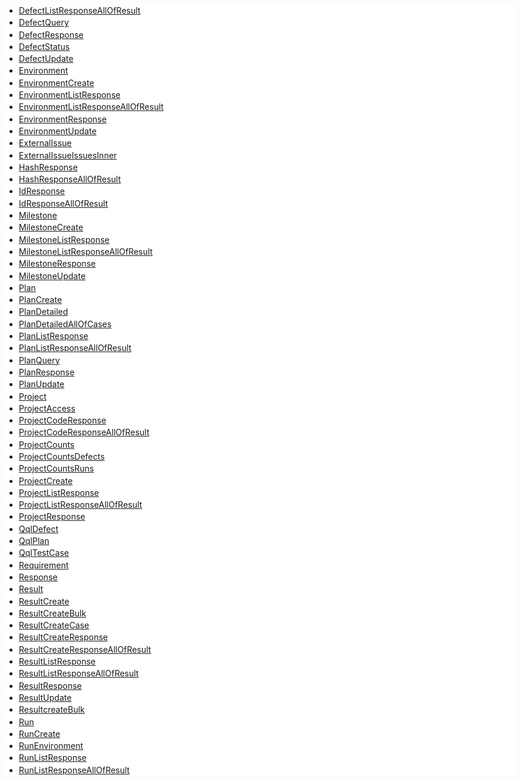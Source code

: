 - [DefectListResponseAllOfResult](docs/Model/DefectListResponseAllOfResult.md)
- [DefectQuery](docs/Model/DefectQuery.md)
- [DefectResponse](docs/Model/DefectResponse.md)
- [DefectStatus](docs/Model/DefectStatus.md)
- [DefectUpdate](docs/Model/DefectUpdate.md)
- [Environment](docs/Model/Environment.md)
- [EnvironmentCreate](docs/Model/EnvironmentCreate.md)
- [EnvironmentListResponse](docs/Model/EnvironmentListResponse.md)
- [EnvironmentListResponseAllOfResult](docs/Model/EnvironmentListResponseAllOfResult.md)
- [EnvironmentResponse](docs/Model/EnvironmentResponse.md)
- [EnvironmentUpdate](docs/Model/EnvironmentUpdate.md)
- [ExternalIssue](docs/Model/ExternalIssue.md)
- [ExternalIssueIssuesInner](docs/Model/ExternalIssueIssuesInner.md)
- [HashResponse](docs/Model/HashResponse.md)
- [HashResponseAllOfResult](docs/Model/HashResponseAllOfResult.md)
- [IdResponse](docs/Model/IdResponse.md)
- [IdResponseAllOfResult](docs/Model/IdResponseAllOfResult.md)
- [Milestone](docs/Model/Milestone.md)
- [MilestoneCreate](docs/Model/MilestoneCreate.md)
- [MilestoneListResponse](docs/Model/MilestoneListResponse.md)
- [MilestoneListResponseAllOfResult](docs/Model/MilestoneListResponseAllOfResult.md)
- [MilestoneResponse](docs/Model/MilestoneResponse.md)
- [MilestoneUpdate](docs/Model/MilestoneUpdate.md)
- [Plan](docs/Model/Plan.md)
- [PlanCreate](docs/Model/PlanCreate.md)
- [PlanDetailed](docs/Model/PlanDetailed.md)
- [PlanDetailedAllOfCases](docs/Model/PlanDetailedAllOfCases.md)
- [PlanListResponse](docs/Model/PlanListResponse.md)
- [PlanListResponseAllOfResult](docs/Model/PlanListResponseAllOfResult.md)
- [PlanQuery](docs/Model/PlanQuery.md)
- [PlanResponse](docs/Model/PlanResponse.md)
- [PlanUpdate](docs/Model/PlanUpdate.md)
- [Project](docs/Model/Project.md)
- [ProjectAccess](docs/Model/ProjectAccess.md)
- [ProjectCodeResponse](docs/Model/ProjectCodeResponse.md)
- [ProjectCodeResponseAllOfResult](docs/Model/ProjectCodeResponseAllOfResult.md)
- [ProjectCounts](docs/Model/ProjectCounts.md)
- [ProjectCountsDefects](docs/Model/ProjectCountsDefects.md)
- [ProjectCountsRuns](docs/Model/ProjectCountsRuns.md)
- [ProjectCreate](docs/Model/ProjectCreate.md)
- [ProjectListResponse](docs/Model/ProjectListResponse.md)
- [ProjectListResponseAllOfResult](docs/Model/ProjectListResponseAllOfResult.md)
- [ProjectResponse](docs/Model/ProjectResponse.md)
- [QqlDefect](docs/Model/QqlDefect.md)
- [QqlPlan](docs/Model/QqlPlan.md)
- [QqlTestCase](docs/Model/QqlTestCase.md)
- [Requirement](docs/Model/Requirement.md)
- [Response](docs/Model/Response.md)
- [Result](docs/Model/Result.md)
- [ResultCreate](docs/Model/ResultCreate.md)
- [ResultCreateBulk](docs/Model/ResultCreateBulk.md)
- [ResultCreateCase](docs/Model/ResultCreateCase.md)
- [ResultCreateResponse](docs/Model/ResultCreateResponse.md)
- [ResultCreateResponseAllOfResult](docs/Model/ResultCreateResponseAllOfResult.md)
- [ResultListResponse](docs/Model/ResultListResponse.md)
- [ResultListResponseAllOfResult](docs/Model/ResultListResponseAllOfResult.md)
- [ResultResponse](docs/Model/ResultResponse.md)
- [ResultUpdate](docs/Model/ResultUpdate.md)
- [ResultcreateBulk](docs/Model/ResultcreateBulk.md)
- [Run](docs/Model/Run.md)
- [RunCreate](docs/Model/RunCreate.md)
- [RunEnvironment](docs/Model/RunEnvironment.md)
- [RunListResponse](docs/Model/RunListResponse.md)
- [RunListResponseAllOfResult](docs/Model/RunListResponseAllOfResult.md)